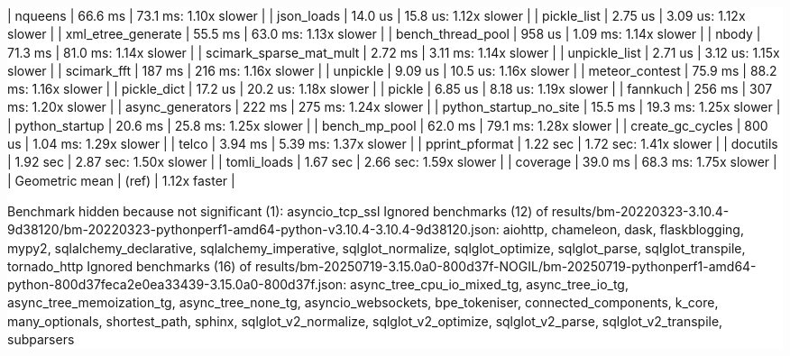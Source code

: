 | nqueens                  | 66.6 ms                                                     | 73.1 ms: 1.10x slower                                                      |
| json_loads               | 14.0 us                                                     | 15.8 us: 1.12x slower                                                      |
| pickle_list              | 2.75 us                                                     | 3.09 us: 1.12x slower                                                      |
| xml_etree_generate       | 55.5 ms                                                     | 63.0 ms: 1.13x slower                                                      |
| bench_thread_pool        | 958 us                                                      | 1.09 ms: 1.14x slower                                                      |
| nbody                    | 71.3 ms                                                     | 81.0 ms: 1.14x slower                                                      |
| scimark_sparse_mat_mult  | 2.72 ms                                                     | 3.11 ms: 1.14x slower                                                      |
| unpickle_list            | 2.71 us                                                     | 3.12 us: 1.15x slower                                                      |
| scimark_fft              | 187 ms                                                      | 216 ms: 1.16x slower                                                       |
| unpickle                 | 9.09 us                                                     | 10.5 us: 1.16x slower                                                      |
| meteor_contest           | 75.9 ms                                                     | 88.2 ms: 1.16x slower                                                      |
| pickle_dict              | 17.2 us                                                     | 20.2 us: 1.18x slower                                                      |
| pickle                   | 6.85 us                                                     | 8.18 us: 1.19x slower                                                      |
| fannkuch                 | 256 ms                                                      | 307 ms: 1.20x slower                                                       |
| async_generators         | 222 ms                                                      | 275 ms: 1.24x slower                                                       |
| python_startup_no_site   | 15.5 ms                                                     | 19.3 ms: 1.25x slower                                                      |
| python_startup           | 20.6 ms                                                     | 25.8 ms: 1.25x slower                                                      |
| bench_mp_pool            | 62.0 ms                                                     | 79.1 ms: 1.28x slower                                                      |
| create_gc_cycles         | 800 us                                                      | 1.04 ms: 1.29x slower                                                      |
| telco                    | 3.94 ms                                                     | 5.39 ms: 1.37x slower                                                      |
| pprint_pformat           | 1.22 sec                                                    | 1.72 sec: 1.41x slower                                                     |
| docutils                 | 1.92 sec                                                    | 2.87 sec: 1.50x slower                                                     |
| tomli_loads              | 1.67 sec                                                    | 2.66 sec: 1.59x slower                                                     |
| coverage                 | 39.0 ms                                                     | 68.3 ms: 1.75x slower                                                      |
| Geometric mean           | (ref)                                                       | 1.12x faster                                                               |

Benchmark hidden because not significant (1): asyncio_tcp_ssl
Ignored benchmarks (12) of results/bm-20220323-3.10.4-9d38120/bm-20220323-pythonperf1-amd64-python-v3.10.4-3.10.4-9d38120.json: aiohttp, chameleon, dask, flaskblogging, mypy2, sqlalchemy_declarative, sqlalchemy_imperative, sqlglot_normalize, sqlglot_optimize, sqlglot_parse, sqlglot_transpile, tornado_http
Ignored benchmarks (16) of results/bm-20250719-3.15.0a0-800d37f-NOGIL/bm-20250719-pythonperf1-amd64-python-800d37feca2e0ea33439-3.15.0a0-800d37f.json: async_tree_cpu_io_mixed_tg, async_tree_io_tg, async_tree_memoization_tg, async_tree_none_tg, asyncio_websockets, bpe_tokeniser, connected_components, k_core, many_optionals, shortest_path, sphinx, sqlglot_v2_normalize, sqlglot_v2_optimize, sqlglot_v2_parse, sqlglot_v2_transpile, subparsers

